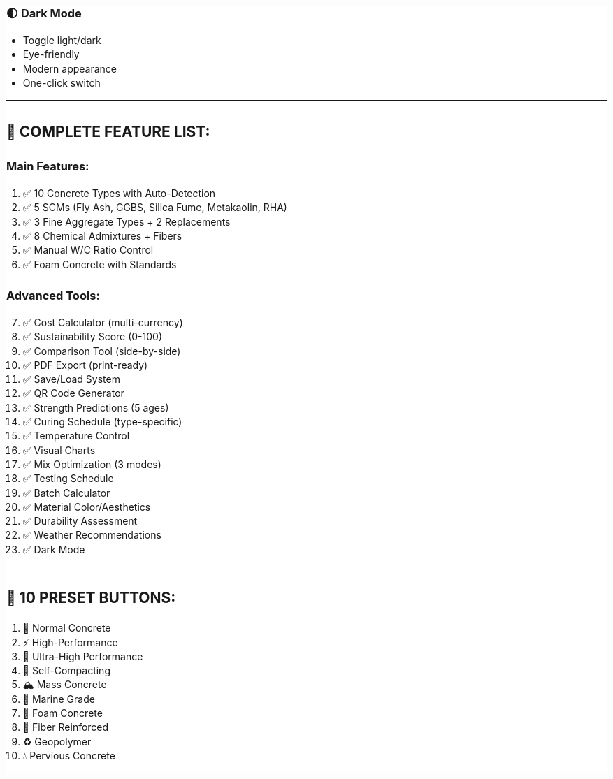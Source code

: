 ### 🌓 **Dark Mode**
- Toggle light/dark
- Eye-friendly
- Modern appearance
- One-click switch

---

## 🚀 **COMPLETE FEATURE LIST:**

### **Main Features:**
1. ✅ 10 Concrete Types with Auto-Detection
2. ✅ 5 SCMs (Fly Ash, GGBS, Silica Fume, Metakaolin, RHA)
3. ✅ 3 Fine Aggregate Types + 2 Replacements
4. ✅ 8 Chemical Admixtures + Fibers
5. ✅ Manual W/C Ratio Control
6. ✅ Foam Concrete with Standards

### **Advanced Tools:**
7. ✅ Cost Calculator (multi-currency)
8. ✅ Sustainability Score (0-100)
9. ✅ Comparison Tool (side-by-side)
10. ✅ PDF Export (print-ready)
11. ✅ Save/Load System
12. ✅ QR Code Generator
13. ✅ Strength Predictions (5 ages)
14. ✅ Curing Schedule (type-specific)
15. ✅ Temperature Control
16. ✅ Visual Charts
17. ✅ Mix Optimization (3 modes)
18. ✅ Testing Schedule
19. ✅ Batch Calculator
20. ✅ Material Color/Aesthetics
21. ✅ Durability Assessment
22. ✅ Weather Recommendations
23. ✅ Dark Mode

---

## 🎯 **10 PRESET BUTTONS:**

1. 🏢 Normal Concrete
2. ⚡ High-Performance
3. 💎 Ultra-High Performance
4. 🌊 Self-Compacting
5. 🏔️ Mass Concrete
6. 🌊 Marine Grade
7. 🫧 Foam Concrete
8. 🧵 Fiber Reinforced
9. ♻️ Geopolymer
10. 💧 Pervious Concrete

---